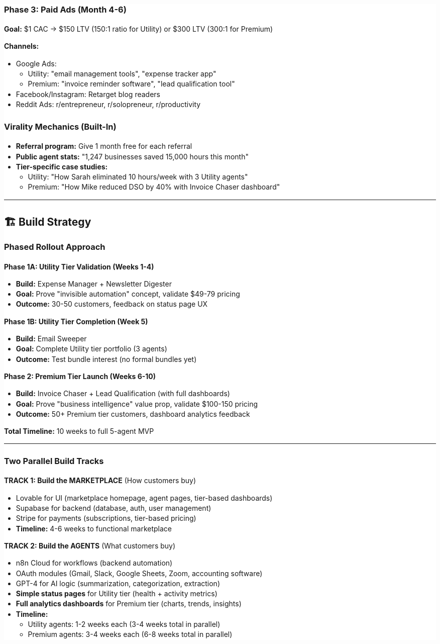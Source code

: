 ### **Phase 3: Paid Ads (Month 4-6)**

**Goal:** $1 CAC → $150 LTV (150:1 ratio for Utility) or $300 LTV (300:1 for Premium)

**Channels:**
- Google Ads:
  - Utility: "email management tools", "expense tracker app"
  - Premium: "invoice reminder software", "lead qualification tool"
- Facebook/Instagram: Retarget blog readers
- Reddit Ads: r/entrepreneur, r/solopreneur, r/productivity

### **Virality Mechanics (Built-In)**

- **Referral program:** Give 1 month free for each referral
- **Public agent stats:** "1,247 businesses saved 15,000 hours this month"
- **Tier-specific case studies:**
  - Utility: "How Sarah eliminated 10 hours/week with 3 Utility agents"
  - Premium: "How Mike reduced DSO by 40% with Invoice Chaser dashboard"

---

## 🏗️ Build Strategy

### **Phased Rollout Approach**

**Phase 1A: Utility Tier Validation (Weeks 1-4)**
- **Build:** Expense Manager + Newsletter Digester
- **Goal:** Prove "invisible automation" concept, validate $49-79 pricing
- **Outcome:** 30-50 customers, feedback on status page UX

**Phase 1B: Utility Tier Completion (Week 5)**
- **Build:** Email Sweeper
- **Goal:** Complete Utility tier portfolio (3 agents)
- **Outcome:** Test bundle interest (no formal bundles yet)

**Phase 2: Premium Tier Launch (Weeks 6-10)**
- **Build:** Invoice Chaser + Lead Qualification (with full dashboards)
- **Goal:** Prove "business intelligence" value prop, validate $100-150 pricing
- **Outcome:** 50+ Premium tier customers, dashboard analytics feedback

**Total Timeline:** 10 weeks to full 5-agent MVP

---

### **Two Parallel Build Tracks**

**TRACK 1: Build the MARKETPLACE** (How customers buy)
- Lovable for UI (marketplace homepage, agent pages, tier-based dashboards)
- Supabase for backend (database, auth, user management)
- Stripe for payments (subscriptions, tier-based pricing)
- **Timeline:** 4-6 weeks to functional marketplace

**TRACK 2: Build the AGENTS** (What customers buy)
- n8n Cloud for workflows (backend automation)
- OAuth modules (Gmail, Slack, Google Sheets, Zoom, accounting software)
- GPT-4 for AI logic (summarization, categorization, extraction)
- **Simple status pages** for Utility tier (health + activity metrics)
- **Full analytics dashboards** for Premium tier (charts, trends, insights)
- **Timeline:**
  - Utility agents: 1-2 weeks each (3-4 weeks total in parallel)
  - Premium agents: 3-4 weeks each (6-8 weeks total in parallel)
